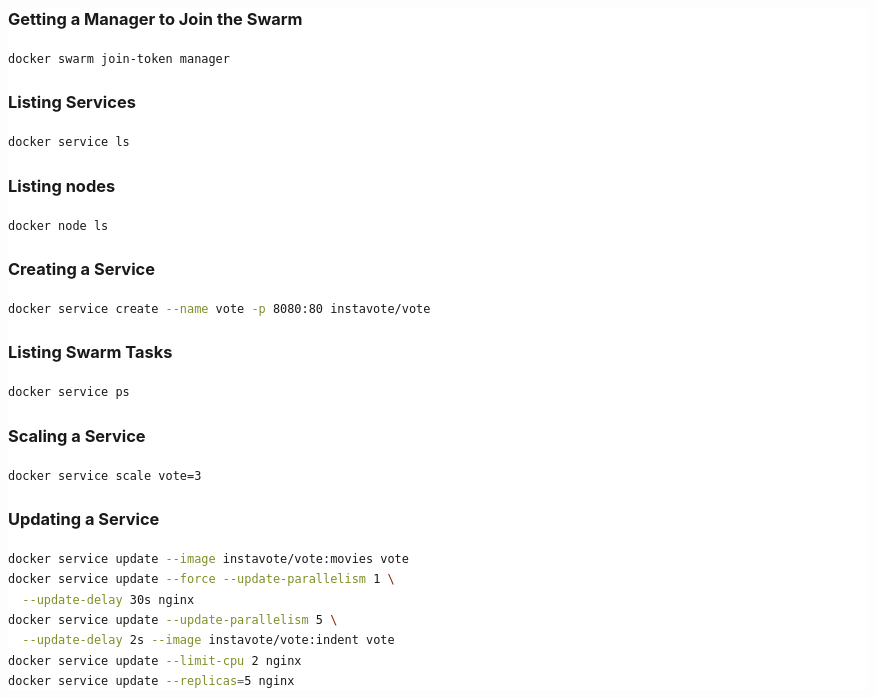 ### Getting a Manager to Join the Swarm

```bash
docker swarm join-token manager
```

### Listing Services

```bash
docker service ls
```

### Listing nodes

```bash
docker node ls
```

### Creating a Service

```bash
docker service create --name vote -p 8080:80 instavote/vote
```

### Listing Swarm Tasks

```bash
docker service ps
```

### Scaling a Service

```bash
docker service scale vote=3
```

### Updating a Service

```bash
docker service update --image instavote/vote:movies vote
docker service update --force --update-parallelism 1 \
  --update-delay 30s nginx
docker service update --update-parallelism 5 \
  --update-delay 2s --image instavote/vote:indent vote
docker service update --limit-cpu 2 nginx
docker service update --replicas=5 nginx
```
